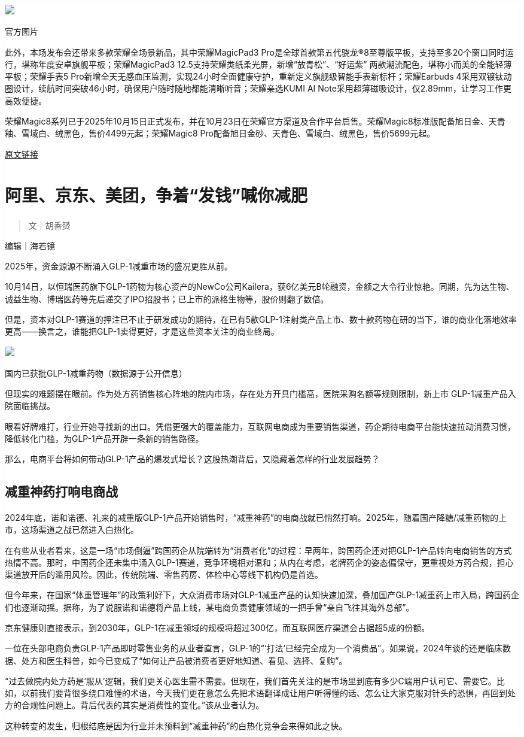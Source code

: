 ![](https://img.36krcdn.com/hsossms/20251016/v2_8f691f9d427d45aaa9af64102cde5d23@517825446_oswg199869oswg1269oswg713_img_png?x-oss-process=image/quality,q_100/format,jpg/interlace,1)

官方图片

此外，本场发布会还带来多款荣耀全场景新品，其中荣耀MagicPad3 Pro是全球首款第五代骁龙®8至尊版平板，支持至多20个窗口同时运行，堪称年度安卓旗舰平板；荣耀MagicPad3 12.5支持荣耀类纸柔光屏，新增“放青松”、“好运紫” 两款潮流配色，堪称小而美的全能轻薄平板；荣耀手表5 Pro新增全天无感血压监测，实现24小时全面健康守护，重新定义旗舰级智能手表新标杆；荣耀Earbuds 4采用双镀钛动圈设计，续航时间突破46小时，确保用户随时随地都能清晰听音；荣耀亲选KUMI AI Note采用超薄磁吸设计，仅2.89mm，让学习工作更高效便捷。

荣耀Magic8系列已于2025年10月15日正式发布，并在10月23日在荣耀官方渠道及合作平台启售。荣耀Magic8标准版配备旭日金、天青釉、雪域白、绒黑色，售价4499元起；荣耀Magic8 Pro配备旭日金砂、天青色、雪域白、绒黑色，售价5699元起。

[原文链接](https://36kr.com/p/3511408971127942?f=rss)


# 阿里、京东、美团，争着“发钱”喊你减肥

> 文｜胡香赟

编辑｜海若镜

2025年，资金源源不断涌入GLP-1减重市场的盛况更胜从前。

10月14日，以恒瑞医药旗下GLP-1药物为核心资产的NewCo公司Kailera，获6亿美元B轮融资，金额之大令行业惊艳。同期，先为达生物、诚益生物、博瑞医药等先后递交了IPO招股书；已上市的派格生物等，股价则翻了数倍。

但是，资本对GLP-1赛道的押注已不止于研发成功的期待，在已有5款GLP-1注射类产品上市、数十款药物在研的当下，谁的商业化落地效率更高——换言之，谁能把GLP-1卖得更好，才是这些资本关注的商业终局。

![](https://img.36krcdn.com/hsossms/20251015/v2_48d7448ba205488ea04fa6be6db81984@5930287_oswg204065oswg1268oswg316_img_png?x-oss-process=image/quality,q_100/format,jpg/interlace,1)

国内已获批GLP-1减重药物（数据源于公开信息）

但现实的难题摆在眼前。作为处方药销售核心阵地的院内市场，存在处方开具门槛高，医院采购名额等规则限制，新上市 GLP-1减重产品入院面临挑战。

眼看好牌难打，行业开始寻找新的出口。凭借更强大的覆盖能力，互联网电商成为重要销售渠道，药企期待电商平台能快速拉动消费习惯，降低转化门槛，为GLP-1产品开辟一条新的销售路径。

那么，电商平台将如何带动GLP-1产品的爆发式增长？这股热潮背后，又隐藏着怎样的行业发展趋势？

## **减重神药打响电商战**

2024年底，诺和诺德、礼来的减重版GLP-1产品开始销售时，“减重神药”的电商战就已悄然打响。2025年，随着国产降糖/减重药物的上市，这场渠道之战已然进入白热化。

在有些从业者看来，这是一场“市场倒逼”跨国药企从院端转为“消费者化”的过程：早两年，跨国药企还对把GLP-1产品转向电商销售的方式热情不高。那时，中国药企还未集中涌入GLP-1赛道，竞争环境相对温和；从内在考虑，老牌药企的姿态偏保守，更重视处方药合规，担心渠道放开后的滥用风险。因此，传统院端、零售药房、体检中心等线下机构仍是首选。

但今年来，在国家“体重管理年”的政策利好下，大众消费市场对GLP-1减重产品的认知快速加深，叠加国产GLP-1减重药上市入局，跨国药企们也逐渐动摇。据称，为了说服诺和诺德将产品上线，某电商负责健康领域的一把手曾“亲自飞往其海外总部”。

京东健康则直接表示，到2030年，GLP-1在减重领域的规模将超过300亿，而互联网医疗渠道会占据超5成的份额。

一位在头部电商负责GLP-1产品即时零售业务的从业者直言，GLP-1的“‘打法’已经完全成为一个消费品”。如果说，2024年谈的还是临床数据、处方和医生科普，如今已变成了“如何让产品被消费者更好地知道、看见、选择、复购”。

“过去做院内处方药是‘服从’逻辑，我们更关心医生需不需要。但现在，我们首先关注的是市场里到底有多少C端用户认可它、需要它。比如，以前我们要背很多绕口难懂的术语，今天我们更在意怎么先把术语翻译成让用户听得懂的话、怎么让大家克服对针头的恐惧，再回到处方的合规性问题上。背后代表的其实是消费性的变化。”该从业者认为。

这种转变的发生，归根结底是因为行业并未预料到“减重神药”的白热化竞争会来得如此之快。
